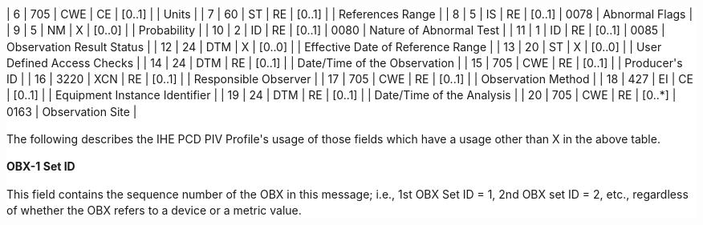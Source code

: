 | 6 | 705 | CWE | CE | [0..1] |
 | Units |
| 7 | 60 | ST | RE | [0..1] |
 | References Range |
| 8 | 5 | IS | RE | [0..1] | 0078 | Abnormal Flags |
| 9 | 5 | NM | X | [0..0] |
 | Probability |
| 10 | 2 | ID | RE | [0..1] | 0080 | Nature of Abnormal Test |
| 11 | 1 | ID | RE | [0..1] | 0085 | Observation Result Status |
| 12 | 24 | DTM | X | [0..0] |
 | Effective Date of Reference Range |
| 13 | 20 | ST | X | [0..0] |
 | User Defined Access Checks |
| 14 | 24 | DTM | RE | [0..1] |
 | Date/Time of the Observation |
| 15 | 705 | CWE | RE | [0..1] |
 | Producer's ID |
| 16 | 3220 | XCN | RE | [0..1] |
 | Responsible Observer |
| 17 | 705 | CWE | RE | [0..1] |
 | Observation Method |
| 18 | 427 | EI | CE | [0..1] |
 | Equipment Instance Identifier |
| 19 | 24 | DTM | RE | [0..1] |
 | Date/Time of the Analysis |
| 20 | 705 | CWE | RE | [0..\*] | 0163 | Observation Site |

The following describes the IHE PCD PIV Profile's usage of those fields which have a usage other than X in the above table.

**OBX-1 Set ID**

This field contains the sequence number of the OBX in this message; i.e., 1st OBX Set ID = 1, 2nd OBX set ID = 2, etc., regardless of whether the OBX refers to a device or a metric value.
